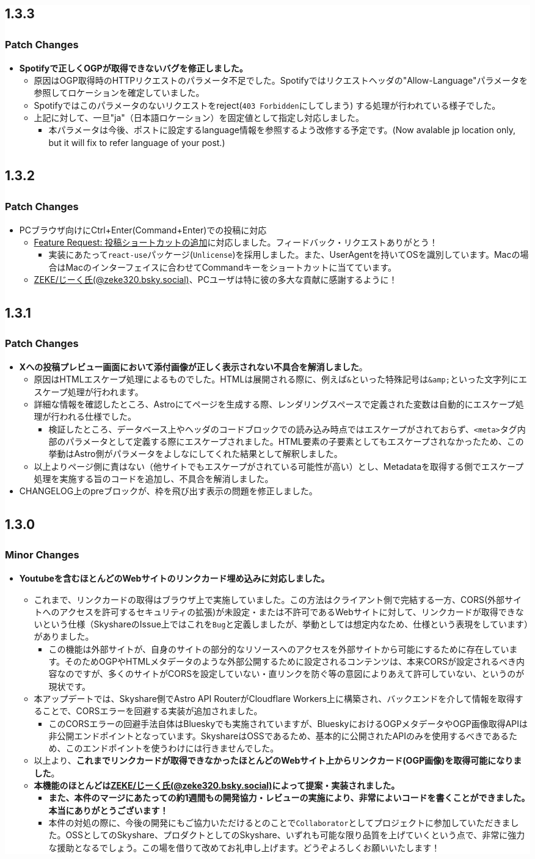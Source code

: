 ## 1.3.3

### Patch Changes

- **Spotifyで正しくOGPが取得できないバグを修正しました。**
  - 原因はOGP取得時のHTTPリクエストのパラメータ不足でした。Spotifyではリクエストヘッダの"Allow-Language"パラメータを参照してロケーションを確定していました。
  - Spotifyではこのパラメータのないリクエストをreject(`403 Forbidden`にしてしまう)
    する処理が行われている様子でした。
  - 上記に対して、一旦"ja"（日本語ロケーション）を固定値として指定し対応しました。
    - 本パラメータは今後、ポストに設定するlanguage情報を参照するよう改修する予定です。(Now avalable jp location only, but it will fix to refer language of your post.)

## 1.3.2

### Patch Changes

- PCブラウザ向けにCtrl+Enter(Command+Enter)での投稿に対応
  - [Feature Request: 投稿ショートカットの追加](https://github.com/nkte8/skyshare/issues/16)に対応しました。フィードバック・リクエストありがとう！
    - 実装にあたって`react-use`パッケージ(`Unlicense`)を採用しました。また、UserAgentを持いてOSを識別しています。Macの場合はMacのインターフェイスに合わせてCommandキーをショートカットに当てています。
  - [ZEKE/じーく氏(@zeke320.bsky.social)](https://bsky.app/profile/zeke320.bsky.social)、PCユーザは特に彼の多大な貢献に感謝するように！

## 1.3.1

### Patch Changes

- **Xへの投稿プレビュー画面において添付画像が正しく表示されない不具合を解消しました**。
  - 原因はHTMLエスケープ処理によるものでした。HTMLは展開される際に、例えば`&`といった特殊記号は`&amp;`といった文字列にエスケープ処理が行われます。
  - 詳細な情報を確認したところ、Astroにてページを生成する際、レンダリングスペースで定義された変数は自動的にエスケープ処理が行われる仕様でした。
    - 検証したところ、データベース上やヘッダのコードブロックでの読み込み時点ではエスケープがされておらず、`<meta>`タグ内部のパラメータとして定義する際にエスケープされました。HTML要素の子要素としてもエスケープされなかったため、この挙動はAstro側がパラメータをよしなにしてくれた結果として解釈しました。
  - 以上よりページ側に責はない（他サイトでもエスケープがされている可能性が高い）とし、Metadataを取得する側でエスケープ処理を実施する旨のコードを追加し、不具合を解消しました。
- CHANGELOG上のpreブロックが、枠を飛び出す表示の問題を修正しました。

## 1.3.0

### Minor Changes

- **Youtubeを含むほとんどのWebサイトのリンクカード埋め込みに対応しました。**

  - これまで、リンクカードの取得はブラウザ上で実施していました。この方法はクライアント側で完結する一方、CORS(外部サイトへのアクセスを許可するセキュリティの拡張)が未設定・または不許可であるWebサイトに対して、リンクカードが取得できないという仕様（SkyshareのIssue上ではこれを`Bug`と定義しましたが、挙動としては想定内なため、仕様という表現をしています）がありました。
    - この機能は外部サイトが、自身のサイトの部分的なリソースへのアクセスを外部サイトから可能にするために存在しています。そのためOGPやHTMLメタデータのような外部公開するために設定されるコンテンツは、本来CORSが設定されるべき内容なのですが、多くのサイトがCORSを設定していない・直リンクを防ぐ等の意図によりあえて許可していない、というのが現状です。
  - 本アップデートでは、Skyshare側でAstro API RouterがCloudflare Workers上に構築され、バックエンドを介して情報を取得することで、CORSエラーを回避する実装が追加されました。
    - このCORSエラーの回避手法自体はBlueskyでも実施されていますが、BlueskyにおけるOGPメタデータやOGP画像取得APIは非公開エンドポイントとなっています。SkyshareはOSSであるため、基本的に公開されたAPIのみを使用するべきであるため、このエンドポイントを使うわけには行きませんでした。
  - 以上より、**これまでリンクカードが取得できなかったほとんどのWebサイト上からリンクカード(OGP画像)を取得可能になりました**。
  - **本機能のほとんどは[ZEKE/じーく氏(@zeke320.bsky.social)](https://bsky.app/profile/zeke320.bsky.social)によって提案・実装されました。**
    - **また、本件のマージにあたっての約1週間もの開発協力・レビューの実施により、非常によいコードを書くことができました。本当にありがとうございます！**
    - 本件の対処の際に、今後の開発にもご協力いただけるとのことで`Collaborator`としてプロジェクトに参加していただきました。OSSとしてのSkyshare、プロダクトとしてのSkyshare、いずれも可能な限り品質を上げていくという点で、非常に強力な援助となるでしょう。この場を借りて改めてお礼申し上げます。どうぞよろしくお願いいたします！
